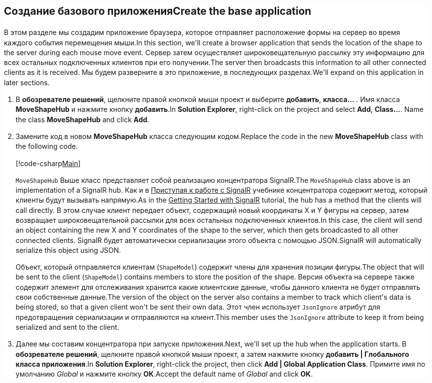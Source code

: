 <a id="baseapp"></a>

## <a name="create-the-base-application"></a><span data-ttu-id="cc8ba-155">Создание базового приложения</span><span class="sxs-lookup"><span data-stu-id="cc8ba-155">Create the base application</span></span>

<span data-ttu-id="cc8ba-156">В этом разделе мы создадим приложение браузера, которое отправляет расположение формы на сервер во время каждого события перемещения мыши.</span><span class="sxs-lookup"><span data-stu-id="cc8ba-156">In this section, we'll create a browser application that sends the location of the shape to the server during each mouse move event.</span></span> <span data-ttu-id="cc8ba-157">Сервер затем осуществляет широковещательную рассылку эту информацию для всех остальных подключенных клиентов при его получении.</span><span class="sxs-lookup"><span data-stu-id="cc8ba-157">The server then broadcasts this information to all other connected clients as it is received.</span></span> <span data-ttu-id="cc8ba-158">Мы будем разверните в это приложение, в последующих разделах.</span><span class="sxs-lookup"><span data-stu-id="cc8ba-158">We'll expand on this application in later sections.</span></span>

1. <span data-ttu-id="cc8ba-159">В **обозревателе решений**, щелкните правой кнопкой мыши проект и выберите **добавить**, **класса...** . Имя класса **MoveShapeHub** и нажмите кнопку **добавить**.</span><span class="sxs-lookup"><span data-stu-id="cc8ba-159">In **Solution Explorer**, right-click on the project and select **Add**, **Class...**. Name the class **MoveShapeHub** and click **Add**.</span></span>
2. <span data-ttu-id="cc8ba-160">Замените код в новом **MoveShapeHub** класса следующим кодом.</span><span class="sxs-lookup"><span data-stu-id="cc8ba-160">Replace the code in the new **MoveShapeHub** class with the following code.</span></span>

    [!code-csharp[Main](tutorial-high-frequency-realtime-with-signalr/samples/sample3.cs)]

    <span data-ttu-id="cc8ba-161">`MoveShapeHub` Выше класс представляет собой реализацию концентратора SignalR.</span><span class="sxs-lookup"><span data-stu-id="cc8ba-161">The `MoveShapeHub` class above is an implementation of a SignalR hub.</span></span> <span data-ttu-id="cc8ba-162">Как и в [Приступая к работе с SignalR](index.md) учебнике концентратора содержит метод, который клиенты будут вызывать напрямую.</span><span class="sxs-lookup"><span data-stu-id="cc8ba-162">As in the [Getting Started with SignalR](index.md) tutorial, the hub has a method that the clients will call directly.</span></span> <span data-ttu-id="cc8ba-163">В этом случае клиент передает объект, содержащий новый координаты X и Y фигуры на сервер, затем возвращает широковещательной рассылки для всех остальных подключенных клиентов.</span><span class="sxs-lookup"><span data-stu-id="cc8ba-163">In this case, the client will send an object containing the new X and Y coordinates of the shape to the server, which then gets broadcasted to all other connected clients.</span></span> <span data-ttu-id="cc8ba-164">SignalR будет автоматически сериализации этого объекта с помощью JSON.</span><span class="sxs-lookup"><span data-stu-id="cc8ba-164">SignalR will automatically serialize this object using JSON.</span></span>

    <span data-ttu-id="cc8ba-165">Объект, который отправляется клиентам (`ShapeModel`) содержит члены для хранения позиции фигуры.</span><span class="sxs-lookup"><span data-stu-id="cc8ba-165">The object that will be sent to the client (`ShapeModel`) contains members to store the position of the shape.</span></span> <span data-ttu-id="cc8ba-166">Версия объекта на сервере также содержит элемент для отслеживания хранится какие клиентские данные, чтобы данного клиента не будет отправлять свои собственные данные.</span><span class="sxs-lookup"><span data-stu-id="cc8ba-166">The version of the object on the server also contains a member to track which client's data is being stored, so that a given client won't be sent their own data.</span></span> <span data-ttu-id="cc8ba-167">Этот член использует `JsonIgnore` атрибут для предотвращения сериализации и отправляются на клиент.</span><span class="sxs-lookup"><span data-stu-id="cc8ba-167">This member uses the `JsonIgnore` attribute to keep it from being serialized and sent to the client.</span></span>
3. <span data-ttu-id="cc8ba-168">Далее мы составим концентратора при запуске приложения.</span><span class="sxs-lookup"><span data-stu-id="cc8ba-168">Next, we'll set up the hub when the application starts.</span></span> <span data-ttu-id="cc8ba-169">В **обозревателе решений**, щелкните правой кнопкой мыши проект, а затем нажмите кнопку **добавить | Глобального класса приложения**.</span><span class="sxs-lookup"><span data-stu-id="cc8ba-169">In **Solution Explorer**, right-click the project, then click **Add | Global Application Class**.</span></span> <span data-ttu-id="cc8ba-170">Примите имя по умолчанию *Global* и нажмите кнопку **ОК**.</span><span class="sxs-lookup"><span data-stu-id="cc8ba-170">Accept the default name of *Global* and click **OK**.</span></span>
